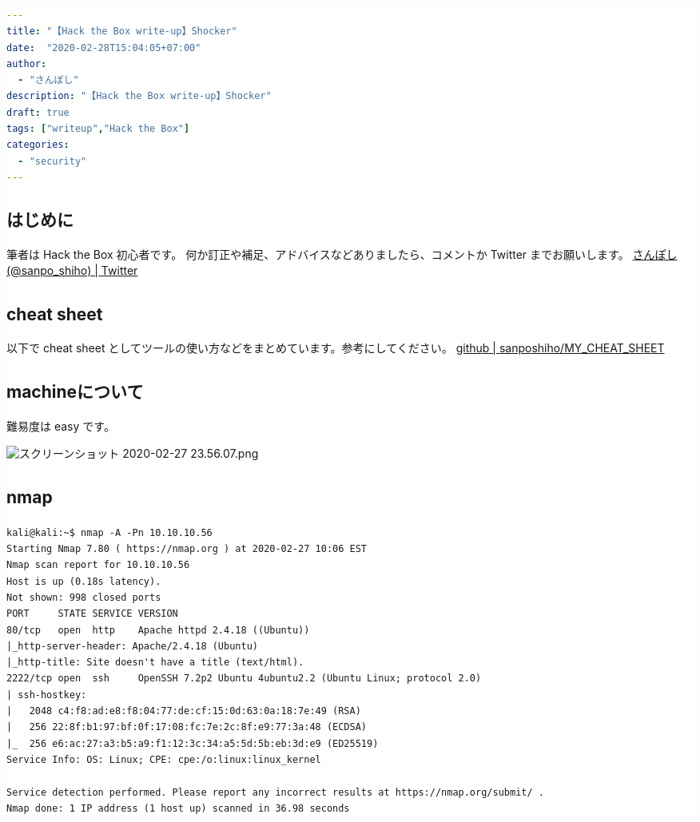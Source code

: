 ```yaml
---
title: "【Hack the Box write-up】Shocker"
date:  "2020-02-28T15:04:05+07:00"
author:
  - "さんぽし"
description: "【Hack the Box write-up】Shocker"
draft: true
tags: ["writeup","Hack the Box"]
categories:
  - "security"
---
```

## はじめに
筆者は Hack the Box 初心者です。
何か訂正や補足、アドバイスなどありましたら、コメントか Twitter までお願いします。
[さんぽし(@sanpo_shiho) | Twitter](https://twitter.com/sanpo_shiho)
## cheat sheet

以下で cheat sheet としてツールの使い方などをまとめています。参考にしてください。
[github | sanposhiho/MY_CHEAT_SHEET](https://github.com/sanposhiho/MY_CHEAT_SHEET)

## machineについて
難易度は easy です。

![スクリーンショット 2020-02-27 23.56.07.png](https://qiita-image-store.s3.ap-northeast-1.amazonaws.com/0/417600/94979bf3-2d4d-a690-c391-a6b40d78cf14.png)

## nmap

```
kali@kali:~$ nmap -A -Pn 10.10.10.56
Starting Nmap 7.80 ( https://nmap.org ) at 2020-02-27 10:06 EST
Nmap scan report for 10.10.10.56
Host is up (0.18s latency).
Not shown: 998 closed ports
PORT     STATE SERVICE VERSION
80/tcp   open  http    Apache httpd 2.4.18 ((Ubuntu))
|_http-server-header: Apache/2.4.18 (Ubuntu)
|_http-title: Site doesn't have a title (text/html).
2222/tcp open  ssh     OpenSSH 7.2p2 Ubuntu 4ubuntu2.2 (Ubuntu Linux; protocol 2.0)
| ssh-hostkey: 
|   2048 c4:f8:ad:e8:f8:04:77:de:cf:15:0d:63:0a:18:7e:49 (RSA)
|   256 22:8f:b1:97:bf:0f:17:08:fc:7e:2c:8f:e9:77:3a:48 (ECDSA)
|_  256 e6:ac:27:a3:b5:a9:f1:12:3c:34:a5:5d:5b:eb:3d:e9 (ED25519)
Service Info: OS: Linux; CPE: cpe:/o:linux:linux_kernel

Service detection performed. Please report any incorrect results at https://nmap.org/submit/ .
Nmap done: 1 IP address (1 host up) scanned in 36.98 seconds  
```
